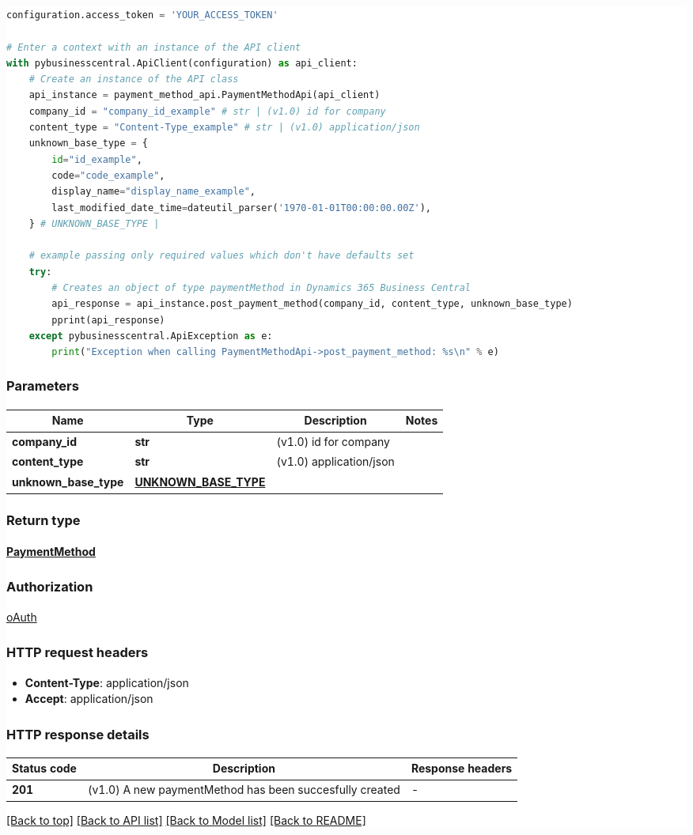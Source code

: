 ```python
configuration.access_token = 'YOUR_ACCESS_TOKEN'

# Enter a context with an instance of the API client
with pybusinesscentral.ApiClient(configuration) as api_client:
    # Create an instance of the API class
    api_instance = payment_method_api.PaymentMethodApi(api_client)
    company_id = "company_id_example" # str | (v1.0) id for company
    content_type = "Content-Type_example" # str | (v1.0) application/json
    unknown_base_type = {
        id="id_example",
        code="code_example",
        display_name="display_name_example",
        last_modified_date_time=dateutil_parser('1970-01-01T00:00:00.00Z'),
    } # UNKNOWN_BASE_TYPE | 

    # example passing only required values which don't have defaults set
    try:
        # Creates an object of type paymentMethod in Dynamics 365 Business Central
        api_response = api_instance.post_payment_method(company_id, content_type, unknown_base_type)
        pprint(api_response)
    except pybusinesscentral.ApiException as e:
        print("Exception when calling PaymentMethodApi->post_payment_method: %s\n" % e)
```


### Parameters

Name | Type | Description  | Notes
------------- | ------------- | ------------- | -------------
 **company_id** | **str**| (v1.0) id for company |
 **content_type** | **str**| (v1.0) application/json |
 **unknown_base_type** | [**UNKNOWN_BASE_TYPE**](UNKNOWN_BASE_TYPE.md)|  |

### Return type

[**PaymentMethod**](PaymentMethod.md)

### Authorization

[oAuth](../README.md#oAuth)

### HTTP request headers

 - **Content-Type**: application/json
 - **Accept**: application/json


### HTTP response details
| Status code | Description | Response headers |
|-------------|-------------|------------------|
**201** | (v1.0) A new paymentMethod has been succesfully created |  -  |

[[Back to top]](#) [[Back to API list]](../README.md#documentation-for-api-endpoints) [[Back to Model list]](../README.md#documentation-for-models) [[Back to README]](../README.md)

